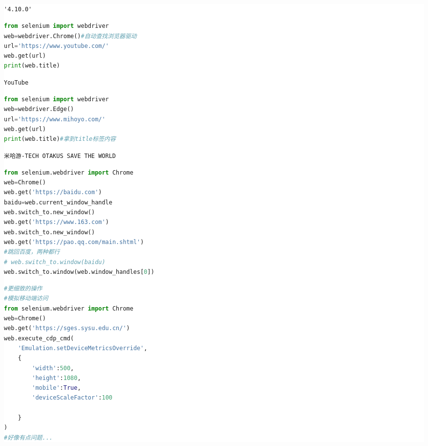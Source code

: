     '4.10.0'

```python
from selenium import webdriver
web=webdriver.Chrome()#自动查找浏览器驱动
url='https://www.youtube.com/'
web.get(url)
print(web.title)
```

    YouTube
    

```python
from selenium import webdriver
web=webdriver.Edge()
url='https://www.mihoyo.com/'
web.get(url)
print(web.title)#拿到title标签内容
```

    米哈游-TECH OTAKUS SAVE THE WORLD
    

```python
from selenium.webdriver import Chrome
web=Chrome()
web.get('https://baidu.com')
baidu=web.current_window_handle
web.switch_to.new_window()
web.get('https://www.163.com')
web.switch_to.new_window()
web.get('https://pao.qq.com/main.shtml')
#跳回百度，两种都行
# web.switch_to.window(baidu)
web.switch_to.window(web.window_handles[0])
```

```python
#更细致的操作
#模拟移动端访问
from selenium.webdriver import Chrome
web=Chrome()
web.get('https://sges.sysu.edu.cn/')
web.execute_cdp_cmd(
    'Emulation.setDeviceMetricsOverride',
    {
        'width':500,
        'height':1080,
        'mobile':True,
        'deviceScaleFactor':100
        
    }
)
#好像有点问题...
```
